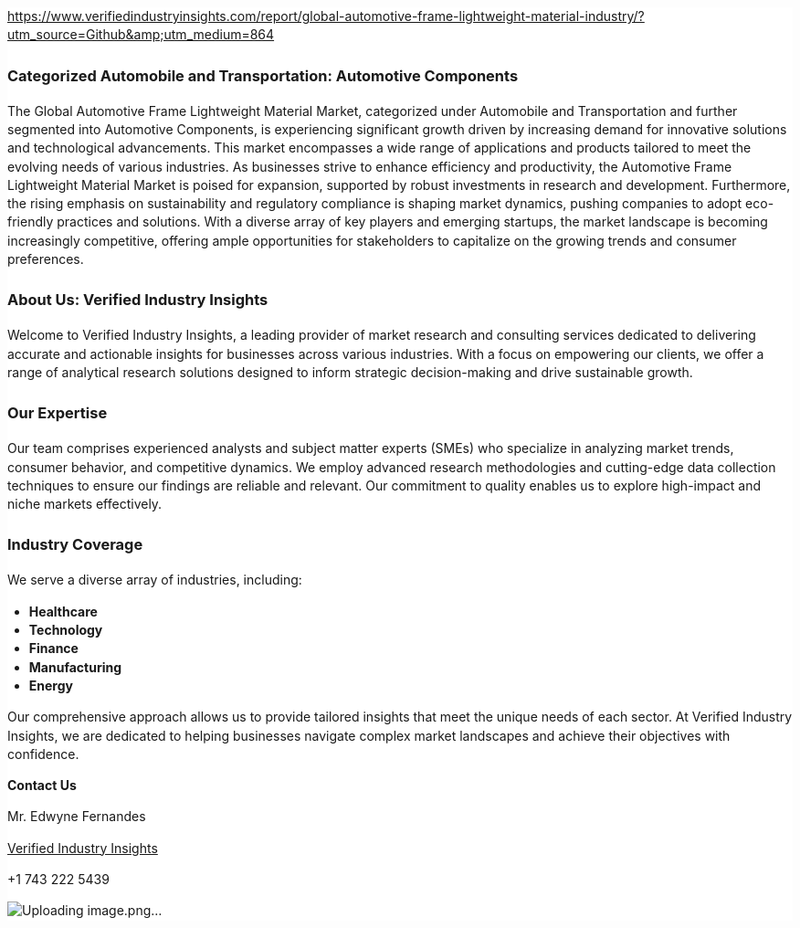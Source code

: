 </strong><a href="https://www.verifiedindustryinsights.com/report/global-automotive-frame-lightweight-material-industry/?utm_source=Github&amp;utm_medium=864">https://www.verifiedindustryinsights.com/report/global-automotive-frame-lightweight-material-industry/?utm_source=Github&amp;utm_medium=864</a>&nbsp;</p><h3>Categorized Automobile and Transportation: Automotive Components </h3><p>The Global Automotive Frame Lightweight Material Market, categorized under Automobile and Transportation and further segmented into Automotive Components, is experiencing significant growth driven by increasing demand for innovative solutions and technological advancements. This market encompasses a wide range of applications and products tailored to meet the evolving needs of various industries. As businesses strive to enhance efficiency and productivity, the Automotive Frame Lightweight Material Market is poised for expansion, supported by robust investments in research and development. Furthermore, the rising emphasis on sustainability and regulatory compliance is shaping market dynamics, pushing companies to adopt eco-friendly practices and solutions. With a diverse array of key players and emerging startups, the market landscape is becoming increasingly competitive, offering ample opportunities for stakeholders to capitalize on the growing trends and consumer preferences.</p><h3>About Us: Verified Industry Insights</h3><p>Welcome to Verified Industry Insights, a leading provider of market research and consulting services dedicated to delivering accurate and actionable insights for businesses across various industries. With a focus on empowering our clients, we offer a range of analytical research solutions designed to inform strategic decision-making and drive sustainable growth.</p><h3>Our Expertise</h3><p>Our team comprises experienced analysts and subject matter experts (SMEs) who specialize in analyzing market trends, consumer behavior, and competitive dynamics. We employ advanced research methodologies and cutting-edge data collection techniques to ensure our findings are reliable and relevant. Our commitment to quality enables us to explore high-impact and niche markets effectively.</p><h3>Industry Coverage</h3><p>We serve a diverse array of industries, including:</p><ul><li><strong>Healthcare</strong></li><li><strong>Technology</strong></li><li><strong>Finance</strong></li><li><strong>Manufacturing</strong></li><li><strong>Energy</strong></li></ul><p>Our comprehensive approach allows us to provide tailored insights that meet the unique needs of each sector. At Verified Industry Insights, we are dedicated to helping businesses navigate complex market landscapes and achieve their objectives with confidence.</p><p><strong>Contact Us</strong></p><p>Mr. Edwyne Fernandes</p><p><a href="https://www.verifiedindustryinsights.com/">Verified Industry Insights</a></p><p>+1 743 222 5439</p>
![Uploading image.png…]()
